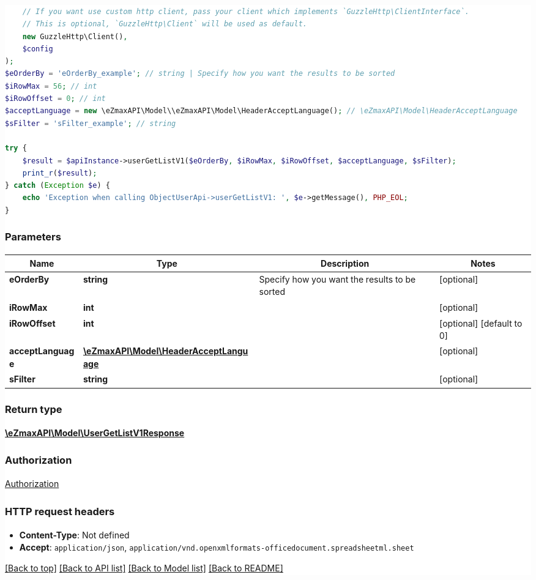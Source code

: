 ```php
    // If you want use custom http client, pass your client which implements `GuzzleHttp\ClientInterface`.
    // This is optional, `GuzzleHttp\Client` will be used as default.
    new GuzzleHttp\Client(),
    $config
);
$eOrderBy = 'eOrderBy_example'; // string | Specify how you want the results to be sorted
$iRowMax = 56; // int
$iRowOffset = 0; // int
$acceptLanguage = new \eZmaxAPI\Model\\eZmaxAPI\Model\HeaderAcceptLanguage(); // \eZmaxAPI\Model\HeaderAcceptLanguage
$sFilter = 'sFilter_example'; // string

try {
    $result = $apiInstance->userGetListV1($eOrderBy, $iRowMax, $iRowOffset, $acceptLanguage, $sFilter);
    print_r($result);
} catch (Exception $e) {
    echo 'Exception when calling ObjectUserApi->userGetListV1: ', $e->getMessage(), PHP_EOL;
}
```

### Parameters

| Name | Type | Description  | Notes |
| ------------- | ------------- | ------------- | ------------- |
| **eOrderBy** | **string**| Specify how you want the results to be sorted | [optional] |
| **iRowMax** | **int**|  | [optional] |
| **iRowOffset** | **int**|  | [optional] [default to 0] |
| **acceptLanguage** | [**\eZmaxAPI\Model\HeaderAcceptLanguage**](../Model/.md)|  | [optional] |
| **sFilter** | **string**|  | [optional] |

### Return type

[**\eZmaxAPI\Model\UserGetListV1Response**](../Model/UserGetListV1Response.md)

### Authorization

[Authorization](../../README.md#Authorization)

### HTTP request headers

- **Content-Type**: Not defined
- **Accept**: `application/json`, `application/vnd.openxmlformats-officedocument.spreadsheetml.sheet`

[[Back to top]](#) [[Back to API list]](../../README.md#endpoints)
[[Back to Model list]](../../README.md#models)
[[Back to README]](../../README.md)
